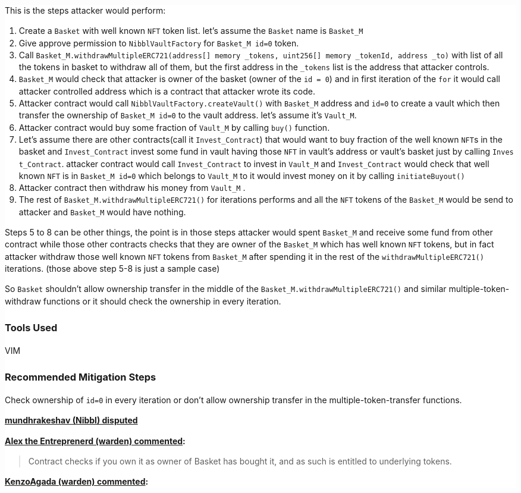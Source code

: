 This is the steps attacker would perform:

1.  Create a `Basket` with well known `NFT` token list. let’s assume the `Basket` name is `Basket_M`
2.  Give approve permission to `NibblVaultFactory` for `Basket_M id=0` token.
3.  Call `Basket_M.withdrawMultipleERC721(address[] memory _tokens, uint256[] memory _tokenId, address _to)` with list of all the tokens in basket to withdraw all of them, but the first address in the `_tokens` list is the address that attacker controls.
4.  `Basket_M` would check that attacker is owner of the basket (owner of the `id = 0`) and in first iteration of the `for` it would call attacker controlled address which is a contract that attacker wrote its code.
5.  Attacker contract would call `NibblVaultFactory.createVault()` with `Basket_M` address and `id=0` to create a vault which then transfer the ownership of `Basket_M id=0` to the vault address. let’s assume it’s `Vault_M`.
6.  Attacker contract would buy some fraction of `Vault_M` by calling `buy()` function.
7.  Let’s assume there are other contracts(call it `Invest_Contract`) that would want to buy fraction of the well known `NFT`s in the basket and `Invest_Contract` invest some fund in vault having those `NFT` in vault’s address or vault’s basket just by calling `Invest_Contract`. attacker contract would call `Invest_Contract` to invest in `Vault_M` and `Invest_Contract` would check that well known `NFT` is in `Basket_M id=0` which belongs to `Vault_M` to it would invest money on it by calling `initiateBuyout()`
8.  Attacker contract then withdraw his money from `Vault_M` .
9.  The rest of `Basket_M.withdrawMultipleERC721()` for iterations performs and all the `NFT` tokens of the `Basket_M` would be send to attacker and `Basket_M` would have nothing.

Steps 5 to 8 can be other things, the point is in those steps attacker would spent `Basket_M` and receive some fund from other contract while those other contracts checks that they are owner of the `Basket_M` which has well known `NFT` tokens, but in fact attacker withdraw those well known `NFT` tokens from `Basket_M` after spending it in the rest of the `withdrawMultipleERC721()` iterations. (those above step 5-8 is just a sample case)

So `Basket` shouldn’t allow ownership transfer in the middle of the `Basket_M.withdrawMultipleERC721()` and similar multiple-token-withdraw functions or it should check the ownership in every iteration.

### [](#tools-used-1)Tools Used

VIM

### [](#recommended-mitigation-steps-6)Recommended Mitigation Steps

Check ownership of `id=0` in every iteration or don’t allow ownership transfer in the multiple-token-transfer functions.

**[mundhrakeshav (Nibbl) disputed](https://github.com/code-423n4/2022-06-nibbl-findings/issues/185)**

**[Alex the Entreprenerd (warden) commented](https://github.com/code-423n4/2022-06-nibbl-findings/issues/185#issuecomment-1166658269):**

> Contract checks if you own it as owner of Basket has bought it, and as such is entitled to underlying tokens.

**[KenzoAgada (warden) commented](https://github.com/code-423n4/2022-06-nibbl-findings/issues/185#issuecomment-1166696834):**
